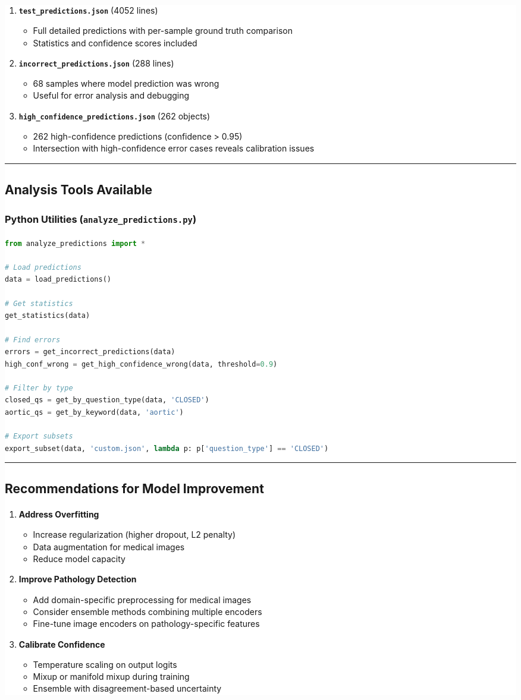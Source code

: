 1. **`test_predictions.json`** (4052 lines)
   - Full detailed predictions with per-sample ground truth comparison
   - Statistics and confidence scores included

2. **`incorrect_predictions.json`** (288 lines)
   - 68 samples where model prediction was wrong
   - Useful for error analysis and debugging

3. **`high_confidence_predictions.json`** (262 objects)
   - 262 high-confidence predictions (confidence > 0.95)
   - Intersection with high-confidence error cases reveals calibration issues

---

## Analysis Tools Available

### Python Utilities (`analyze_predictions.py`)
```python
from analyze_predictions import *

# Load predictions
data = load_predictions()

# Get statistics
get_statistics(data)

# Find errors
errors = get_incorrect_predictions(data)
high_conf_wrong = get_high_confidence_wrong(data, threshold=0.9)

# Filter by type
closed_qs = get_by_question_type(data, 'CLOSED')
aortic_qs = get_by_keyword(data, 'aortic')

# Export subsets
export_subset(data, 'custom.json', lambda p: p['question_type'] == 'CLOSED')
```

---

## Recommendations for Model Improvement

1. **Address Overfitting**
   - Increase regularization (higher dropout, L2 penalty)
   - Data augmentation for medical images
   - Reduce model capacity

2. **Improve Pathology Detection**
   - Add domain-specific preprocessing for medical images
   - Consider ensemble methods combining multiple encoders
   - Fine-tune image encoders on pathology-specific features

3. **Calibrate Confidence**
   - Temperature scaling on output logits
   - Mixup or manifold mixup during training
   - Ensemble with disagreement-based uncertainty

